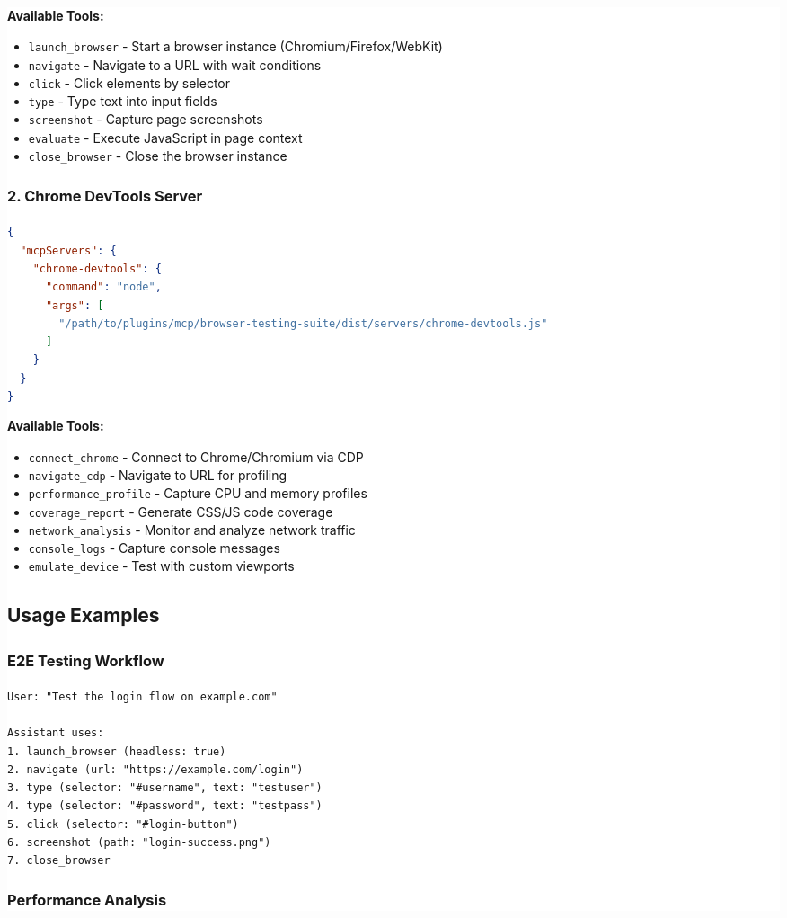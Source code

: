 **Available Tools:**
- `launch_browser` - Start a browser instance (Chromium/Firefox/WebKit)
- `navigate` - Navigate to a URL with wait conditions
- `click` - Click elements by selector
- `type` - Type text into input fields
- `screenshot` - Capture page screenshots
- `evaluate` - Execute JavaScript in page context
- `close_browser` - Close the browser instance

### 2. Chrome DevTools Server

```json
{
  "mcpServers": {
    "chrome-devtools": {
      "command": "node",
      "args": [
        "/path/to/plugins/mcp/browser-testing-suite/dist/servers/chrome-devtools.js"
      ]
    }
  }
}
```

**Available Tools:**
- `connect_chrome` - Connect to Chrome/Chromium via CDP
- `navigate_cdp` - Navigate to URL for profiling
- `performance_profile` - Capture CPU and memory profiles
- `coverage_report` - Generate CSS/JS code coverage
- `network_analysis` - Monitor and analyze network traffic
- `console_logs` - Capture console messages
- `emulate_device` - Test with custom viewports

## Usage Examples

### E2E Testing Workflow

```
User: "Test the login flow on example.com"

Assistant uses:
1. launch_browser (headless: true)
2. navigate (url: "https://example.com/login")
3. type (selector: "#username", text: "testuser")
4. type (selector: "#password", text: "testpass")
5. click (selector: "#login-button")
6. screenshot (path: "login-success.png")
7. close_browser
```

### Performance Analysis
